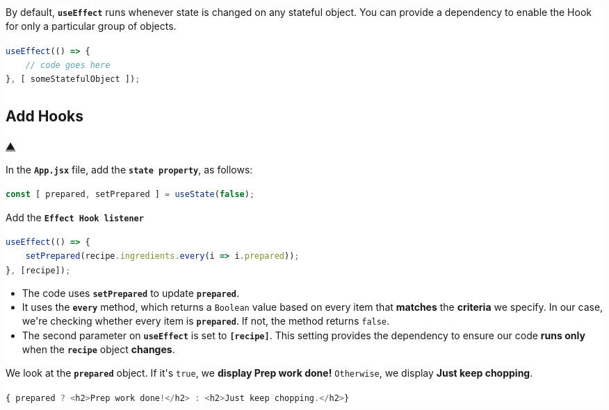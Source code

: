 By default, **`useEffect`** runs whenever state is changed on any stateful object. You can provide a dependency to enable the Hook for only a particular group of objects.

```js
useEffect(() => {
    // code goes here
}, [ someStatefulObject ]);
```

## Add Hooks

[&#9650;](#react-state-and-events)

In the **`App.jsx`** file, add the **`state property`**, as follows:

```js
const [ prepared, setPrepared ] = useState(false);
```

Add the **`Effect Hook listener`**

```js
useEffect(() => {
    setPrepared(recipe.ingredients.every(i => i.prepared));
}, [recipe]);
```

- The code uses **`setPrepared`** to update **`prepared`**.
- It uses the **`every`** method, which returns a `Boolean` value based on every item that **matches** the **criteria** we specify. In our case, we're checking whether every item is **`prepared`**. If not, the method returns `false`.
- The second parameter on **`useEffect`** is set to **`[recipe]`**. This setting provides the dependency to ensure our code **runs only** when the **`recipe`** object **changes**.

We look at the **`prepared`** object. If it's `true`, we **display Prep work done!** `Otherwise`, we display **Just keep chopping**.

```js
{ prepared ? <h2>Prep work done!</h2> : <h2>Just keep chopping.</h2>}
```
